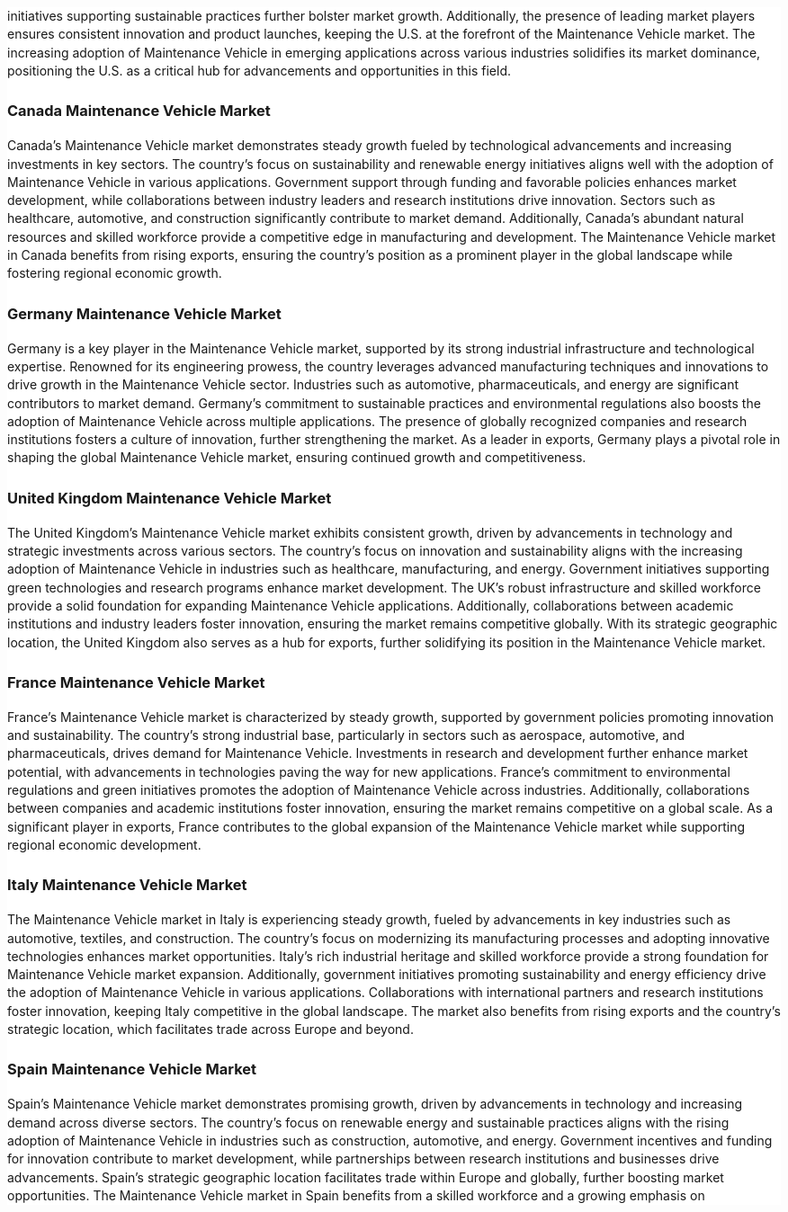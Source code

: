 initiatives supporting sustainable practices further bolster market growth. Additionally, the presence of leading market players ensures consistent innovation and product launches, keeping the U.S. at the forefront of the Maintenance Vehicle market. The increasing adoption of Maintenance Vehicle in emerging applications across various industries solidifies its market dominance, positioning the U.S. as a critical hub for advancements and opportunities in this field.</p><h3>Canada Maintenance Vehicle Market</h3><p>Canada&rsquo;s Maintenance Vehicle market demonstrates steady growth fueled by technological advancements and increasing investments in key sectors. The country&rsquo;s focus on sustainability and renewable energy initiatives aligns well with the adoption of Maintenance Vehicle in various applications. Government support through funding and favorable policies enhances market development, while collaborations between industry leaders and research institutions drive innovation. Sectors such as healthcare, automotive, and construction significantly contribute to market demand. Additionally, Canada&rsquo;s abundant natural resources and skilled workforce provide a competitive edge in manufacturing and development. The Maintenance Vehicle market in Canada benefits from rising exports, ensuring the country&rsquo;s position as a prominent player in the global landscape while fostering regional economic growth.</p><h3>Germany Maintenance Vehicle Market</h3><p>Germany is a key player in the Maintenance Vehicle market, supported by its strong industrial infrastructure and technological expertise. Renowned for its engineering prowess, the country leverages advanced manufacturing techniques and innovations to drive growth in the Maintenance Vehicle sector. Industries such as automotive, pharmaceuticals, and energy are significant contributors to market demand. Germany&rsquo;s commitment to sustainable practices and environmental regulations also boosts the adoption of Maintenance Vehicle across multiple applications. The presence of globally recognized companies and research institutions fosters a culture of innovation, further strengthening the market. As a leader in exports, Germany plays a pivotal role in shaping the global Maintenance Vehicle market, ensuring continued growth and competitiveness.</p><h3>United Kingdom Maintenance Vehicle Market</h3><p>The United Kingdom&rsquo;s Maintenance Vehicle market exhibits consistent growth, driven by advancements in technology and strategic investments across various sectors. The country&rsquo;s focus on innovation and sustainability aligns with the increasing adoption of Maintenance Vehicle in industries such as healthcare, manufacturing, and energy. Government initiatives supporting green technologies and research programs enhance market development. The UK&rsquo;s robust infrastructure and skilled workforce provide a solid foundation for expanding Maintenance Vehicle applications. Additionally, collaborations between academic institutions and industry leaders foster innovation, ensuring the market remains competitive globally. With its strategic geographic location, the United Kingdom also serves as a hub for exports, further solidifying its position in the Maintenance Vehicle market.</p><h3>France Maintenance Vehicle Market</h3><p>France&rsquo;s Maintenance Vehicle market is characterized by steady growth, supported by government policies promoting innovation and sustainability. The country&rsquo;s strong industrial base, particularly in sectors such as aerospace, automotive, and pharmaceuticals, drives demand for Maintenance Vehicle. Investments in research and development further enhance market potential, with advancements in technologies paving the way for new applications. France&rsquo;s commitment to environmental regulations and green initiatives promotes the adoption of Maintenance Vehicle across industries. Additionally, collaborations between companies and academic institutions foster innovation, ensuring the market remains competitive on a global scale. As a significant player in exports, France contributes to the global expansion of the Maintenance Vehicle market while supporting regional economic development.</p><h3>Italy Maintenance Vehicle Market</h3><p>The Maintenance Vehicle market in Italy is experiencing steady growth, fueled by advancements in key industries such as automotive, textiles, and construction. The country&rsquo;s focus on modernizing its manufacturing processes and adopting innovative technologies enhances market opportunities. Italy&rsquo;s rich industrial heritage and skilled workforce provide a strong foundation for Maintenance Vehicle market expansion. Additionally, government initiatives promoting sustainability and energy efficiency drive the adoption of Maintenance Vehicle in various applications. Collaborations with international partners and research institutions foster innovation, keeping Italy competitive in the global landscape. The market also benefits from rising exports and the country&rsquo;s strategic location, which facilitates trade across Europe and beyond.</p><h3>Spain Maintenance Vehicle Market</h3><p>Spain&rsquo;s Maintenance Vehicle market demonstrates promising growth, driven by advancements in technology and increasing demand across diverse sectors. The country&rsquo;s focus on renewable energy and sustainable practices aligns with the rising adoption of Maintenance Vehicle in industries such as construction, automotive, and energy. Government incentives and funding for innovation contribute to market development, while partnerships between research institutions and businesses drive advancements. Spain&rsquo;s strategic geographic location facilitates trade within Europe and globally, further boosting market opportunities. The Maintenance Vehicle market in Spain benefits from a skilled workforce and a growing emphasis on